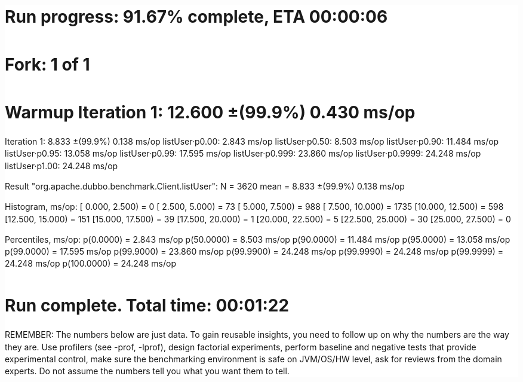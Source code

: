 # Run progress: 91.67% complete, ETA 00:00:06
# Fork: 1 of 1
# Warmup Iteration   1: 12.600 ±(99.9%) 0.430 ms/op
Iteration   1: 8.833 ±(99.9%) 0.138 ms/op
                 listUser·p0.00:   2.843 ms/op
                 listUser·p0.50:   8.503 ms/op
                 listUser·p0.90:   11.484 ms/op
                 listUser·p0.95:   13.058 ms/op
                 listUser·p0.99:   17.595 ms/op
                 listUser·p0.999:  23.860 ms/op
                 listUser·p0.9999: 24.248 ms/op
                 listUser·p1.00:   24.248 ms/op



Result "org.apache.dubbo.benchmark.Client.listUser":
  N = 3620
  mean =      8.833 ±(99.9%) 0.138 ms/op

  Histogram, ms/op:
    [ 0.000,  2.500) = 0 
    [ 2.500,  5.000) = 73 
    [ 5.000,  7.500) = 988 
    [ 7.500, 10.000) = 1735 
    [10.000, 12.500) = 598 
    [12.500, 15.000) = 151 
    [15.000, 17.500) = 39 
    [17.500, 20.000) = 1 
    [20.000, 22.500) = 5 
    [22.500, 25.000) = 30 
    [25.000, 27.500) = 0 

  Percentiles, ms/op:
      p(0.0000) =      2.843 ms/op
     p(50.0000) =      8.503 ms/op
     p(90.0000) =     11.484 ms/op
     p(95.0000) =     13.058 ms/op
     p(99.0000) =     17.595 ms/op
     p(99.9000) =     23.860 ms/op
     p(99.9900) =     24.248 ms/op
     p(99.9990) =     24.248 ms/op
     p(99.9999) =     24.248 ms/op
    p(100.0000) =     24.248 ms/op


# Run complete. Total time: 00:01:22

REMEMBER: The numbers below are just data. To gain reusable insights, you need to follow up on
why the numbers are the way they are. Use profilers (see -prof, -lprof), design factorial
experiments, perform baseline and negative tests that provide experimental control, make sure
the benchmarking environment is safe on JVM/OS/HW level, ask for reviews from the domain experts.
Do not assume the numbers tell you what you want them to tell.
